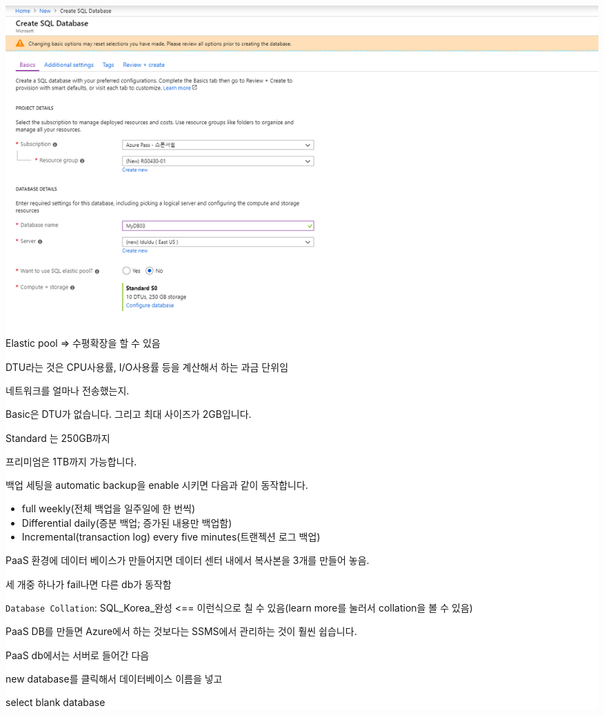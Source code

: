 ![](img/20.png)



Elastic pool => 수평확장을 할 수 있음

DTU라는 것은 CPU사용률, I/O사용률 등을 계산해서 하는 과금 단위임

네트워크를 얼마나 전송했는지.

Basic은 DTU가 없습니다. 그리고 최대 사이즈가 2GB입니다.

Standard 는 250GB까지

프리미엄은 1TB까지 가능합니다.

백업 세팅을 automatic backup을 enable 시키면 다음과 같이 동작합니다.
- full weekly(전체 백업을 일주일에 한 번씩)
- Differential daily(증분 백업; 증가된 내용만 백업함)
- Incremental(transaction log) every five minutes(트랜젝션 로그 백업)

PaaS 환경에 데이터 베이스가 만들어지면 데이터 센터 내에서 복사본을 3개를 만들어 놓음. 

세 개중 하나가 fail나면 다른 db가 동작함

`Database Collation`: SQL_Korea_완성 <== 이런식으로 칠 수 있음(learn more를 눌러서 collation을 볼 수 있음)

PaaS DB를 만들면 Azure에서 하는 것보다는 SSMS에서 관리하는 것이 훨씬 쉽습니다.

PaaS db에서는 서버로 들어간 다음

new database를 클릭해서 데이터베이스 이름을 넣고

select blank database
